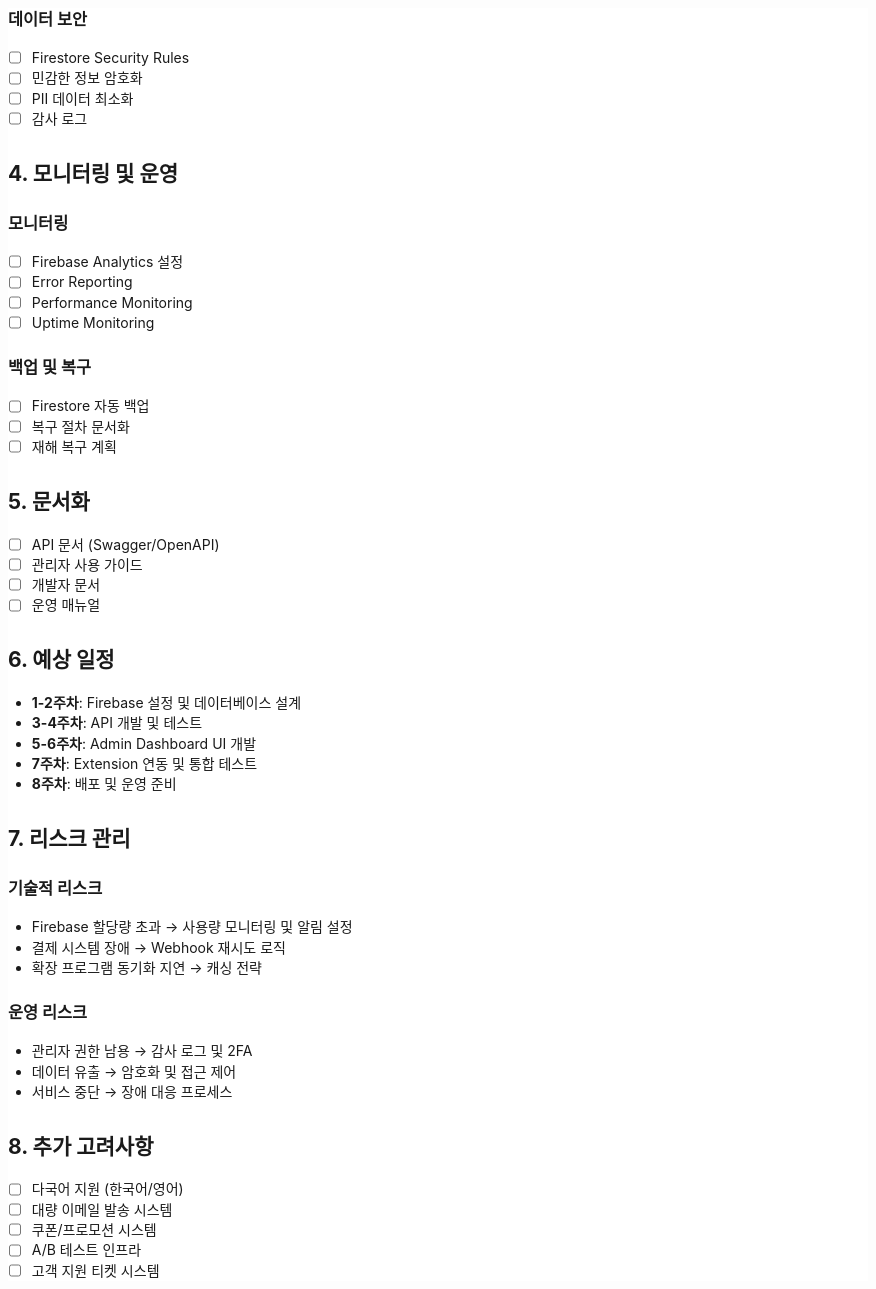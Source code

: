 ### 데이터 보안
- [ ] Firestore Security Rules
- [ ] 민감한 정보 암호화
- [ ] PII 데이터 최소화
- [ ] 감사 로그

## 4. 모니터링 및 운영

### 모니터링
- [ ] Firebase Analytics 설정
- [ ] Error Reporting
- [ ] Performance Monitoring
- [ ] Uptime Monitoring

### 백업 및 복구
- [ ] Firestore 자동 백업
- [ ] 복구 절차 문서화
- [ ] 재해 복구 계획

## 5. 문서화

- [ ] API 문서 (Swagger/OpenAPI)
- [ ] 관리자 사용 가이드
- [ ] 개발자 문서
- [ ] 운영 매뉴얼

## 6. 예상 일정

- **1-2주차**: Firebase 설정 및 데이터베이스 설계
- **3-4주차**: API 개발 및 테스트
- **5-6주차**: Admin Dashboard UI 개발
- **7주차**: Extension 연동 및 통합 테스트
- **8주차**: 배포 및 운영 준비

## 7. 리스크 관리

### 기술적 리스크
- Firebase 할당량 초과 → 사용량 모니터링 및 알림 설정
- 결제 시스템 장애 → Webhook 재시도 로직
- 확장 프로그램 동기화 지연 → 캐싱 전략

### 운영 리스크
- 관리자 권한 남용 → 감사 로그 및 2FA
- 데이터 유출 → 암호화 및 접근 제어
- 서비스 중단 → 장애 대응 프로세스

## 8. 추가 고려사항

- [ ] 다국어 지원 (한국어/영어)
- [ ] 대량 이메일 발송 시스템
- [ ] 쿠폰/프로모션 시스템
- [ ] A/B 테스트 인프라
- [ ] 고객 지원 티켓 시스템